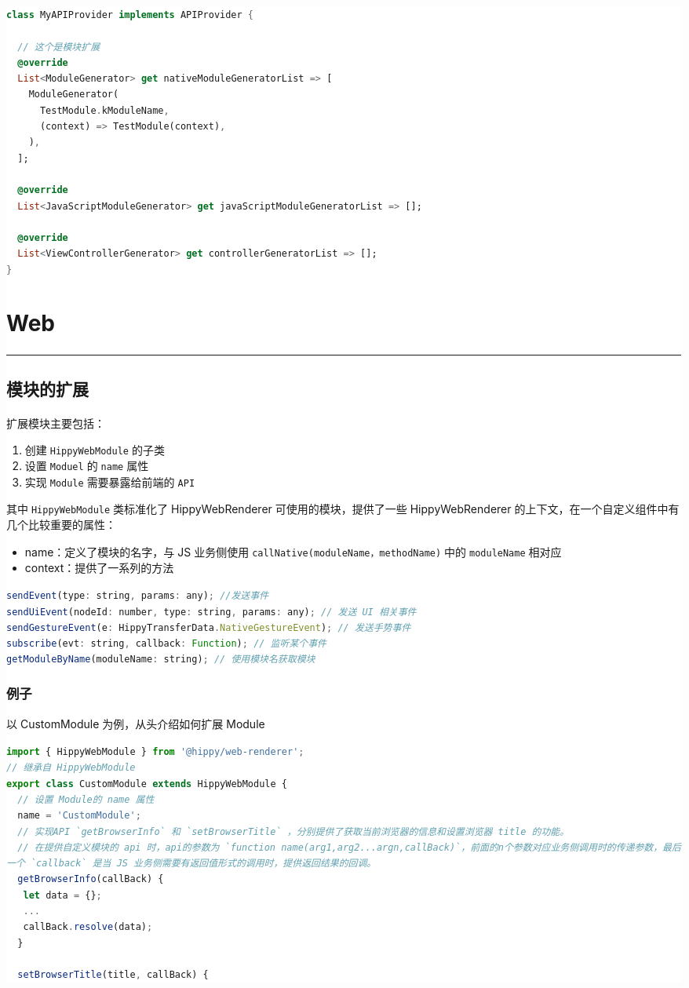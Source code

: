 ```dart
class MyAPIProvider implements APIProvider {

  // 这个是模块扩展
  @override
  List<ModuleGenerator> get nativeModuleGeneratorList => [
    ModuleGenerator(
      TestModule.kModuleName,
      (context) => TestModule(context),
    ),
  ];

  @override
  List<JavaScriptModuleGenerator> get javaScriptModuleGeneratorList => [];

  @override
  List<ViewControllerGenerator> get controllerGeneratorList => [];
}
```


# Web

---

## 模块的扩展

扩展模块主要包括：

1. 创建 `HippyWebModule` 的子类
2. 设置 `Moduel` 的 `name` 属性
3. 实现 `Module` 需要暴露给前端的 `API`

其中 `HippyWebModule` 类标准化了 HippyWebRenderer 可使用的模块，提供了一些 HippyWebRenderer 的上下文，在一个自定义组件中有几个比较重要的属性：

- name：定义了模块的名字，与 JS 业务侧使用 `callNative(moduleName，methodName)` 中的 `moduleName` 相对应
- context：提供了一系列的方法

```javascript
sendEvent(type: string, params: any); //发送事件
sendUiEvent(nodeId: number, type: string, params: any); // 发送 UI 相关事件
sendGestureEvent(e: HippyTransferData.NativeGestureEvent); // 发送手势事件
subscribe(evt: string, callback: Function); // 监听某个事件
getModuleByName(moduleName: string); // 使用模块名获取模块
```

### 例子

以 CustomModule 为例，从头介绍如何扩展 Module

```javascript
import { HippyWebModule } from '@hippy/web-renderer';
// 继承自 HippyWebModule
export class CustomModule extends HippyWebModule {
  // 设置 Module的 name 属性
  name = 'CustomModule';
  // 实现API `getBrowserInfo` 和 `setBrowserTitle` ，分别提供了获取当前浏览器的信息和设置浏览器 title 的功能。
  // 在提供自定义模块的 api 时，api的参数为 `function name(arg1,arg2...argn,callBack)`，前面的n个参数对应业务侧调用时的传递参数，最后一个 `callback` 是当 JS 业务侧需要有返回值形式的调用时，提供返回结果的回调。
  getBrowserInfo(callBack) {
   let data = {};
   ...
   callBack.resolve(data);
  }
  
  setBrowserTitle(title, callBack) {
```